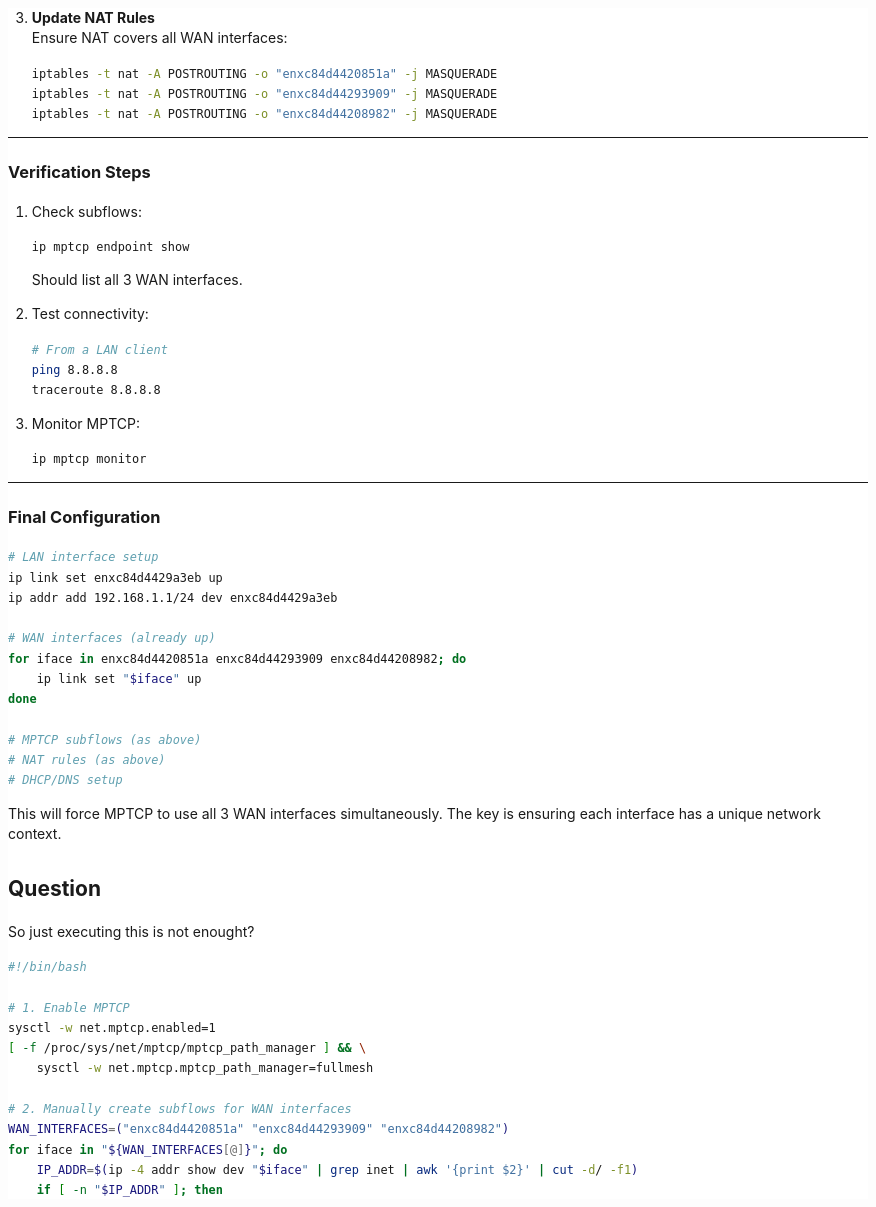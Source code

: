 3. **Update NAT Rules**  
   Ensure NAT covers all WAN interfaces:
   ```bash
   iptables -t nat -A POSTROUTING -o "enxc84d4420851a" -j MASQUERADE
   iptables -t nat -A POSTROUTING -o "enxc84d44293909" -j MASQUERADE
   iptables -t nat -A POSTROUTING -o "enxc84d44208982" -j MASQUERADE
   ```

---

### **Verification Steps**
1. Check subflows:
   ```bash
   ip mptcp endpoint show
   ```
   Should list all 3 WAN interfaces.

2. Test connectivity:
   ```bash
   # From a LAN client
   ping 8.8.8.8
   traceroute 8.8.8.8
   ```

3. Monitor MPTCP:
   ```bash
   ip mptcp monitor
   ```

---

### **Final Configuration**
```bash
# LAN interface setup
ip link set enxc84d4429a3eb up
ip addr add 192.168.1.1/24 dev enxc84d4429a3eb

# WAN interfaces (already up)
for iface in enxc84d4420851a enxc84d44293909 enxc84d44208982; do
    ip link set "$iface" up
done

# MPTCP subflows (as above)
# NAT rules (as above)
# DHCP/DNS setup
```

This will force MPTCP to use all 3 WAN interfaces simultaneously. The key is ensuring each interface has a unique network context.

## Question

So just executing this is not enought?

```bash
#!/bin/bash

# 1. Enable MPTCP
sysctl -w net.mptcp.enabled=1
[ -f /proc/sys/net/mptcp/mptcp_path_manager ] && \
    sysctl -w net.mptcp.mptcp_path_manager=fullmesh

# 2. Manually create subflows for WAN interfaces
WAN_INTERFACES=("enxc84d4420851a" "enxc84d44293909" "enxc84d44208982")
for iface in "${WAN_INTERFACES[@]}"; do
    IP_ADDR=$(ip -4 addr show dev "$iface" | grep inet | awk '{print $2}' | cut -d/ -f1)
    if [ -n "$IP_ADDR" ]; then
```